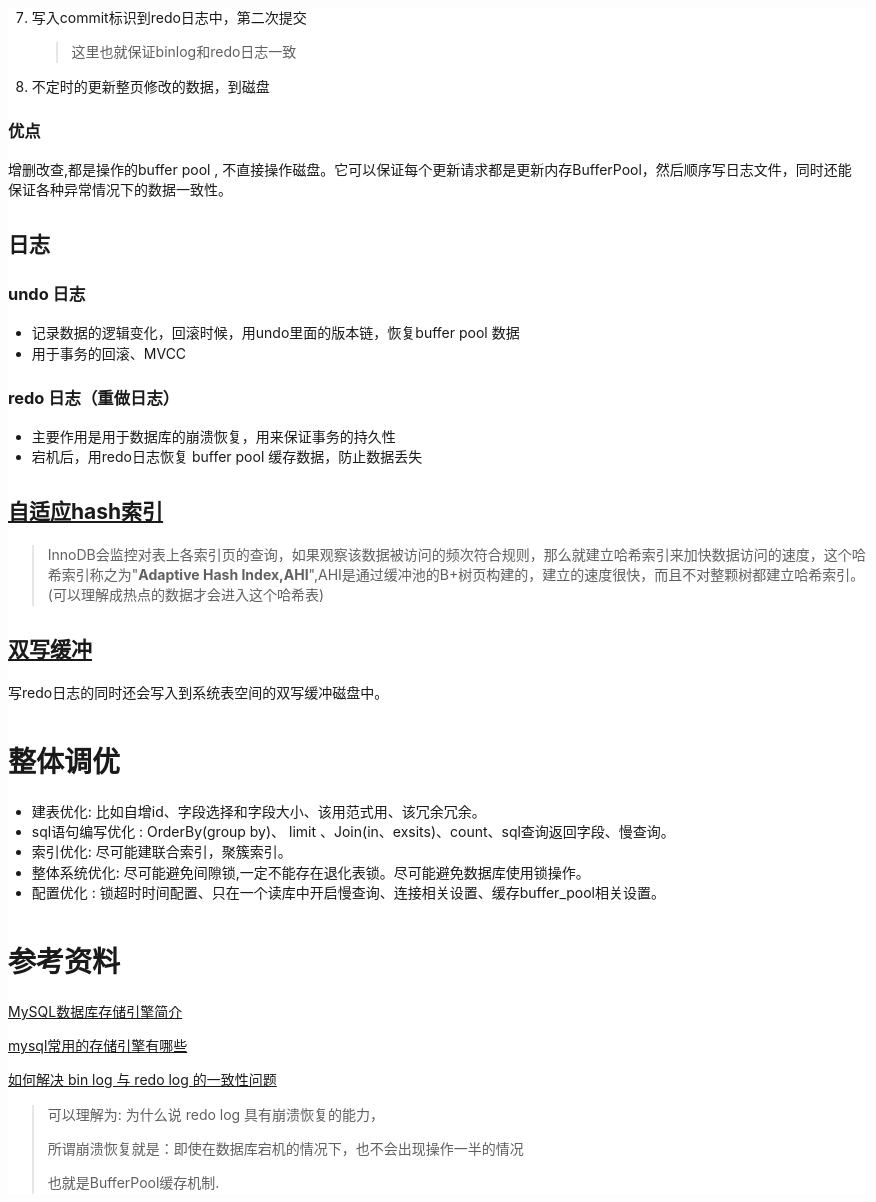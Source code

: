 7. 写入commit标识到redo日志中，第二次提交

   > 这里也就保证binlog和redo日志一致

8. 不定时的更新整页修改的数据，到磁盘

### 优点

增删改查,都是操作的buffer pool  , 不直接操作磁盘。它可以保证每个更新请求都是更新内存BufferPool，然后顺序写日志文件，同时还能 保证各种异常情况下的数据一致性。

## 日志

### undo 日志

- 记录数据的逻辑变化，回滚时候，用undo里面的版本链，恢复buffer pool 数据
- 用于事务的回滚、MVCC

### redo 日志（重做日志）

- 主要作用是用于数据库的崩溃恢复，用来保证事务的持久性
- 宕机后，用redo日志恢复 buffer pool 缓存数据，防止数据丢失

## [自适应hash索引](https://www.jianshu.com/p/fa0a919be746)

> InnoDB会监控对表上各索引页的查询，如果观察该数据被访问的频次符合规则，那么就建立哈希索引来加快数据访问的速度，这个哈希索引称之为"**Adaptive Hash Index,AHI**",AHI是通过缓冲池的B+树页构建的，建立的速度很快，而且不对整颗树都建立哈希索引。(可以理解成热点的数据才会进入这个哈希表)

## [双写缓冲](https://blog.csdn.net/it_lihongmin/article/details/115192102)

写redo日志的同时还会写入到系统表空间的双写缓冲磁盘中。



# 整体调优

- 建表优化: 比如自增id、字段选择和字段大小、该用范式用、该冗余冗余。
- sql语句编写优化 :  OrderBy(group by)、 limit 、Join(in、exsits)、count、sql查询返回字段、慢查询。
- 索引优化:  尽可能建联合索引，聚簇索引。
- 整体系统优化:  尽可能避免间隙锁,一定不能存在退化表锁。尽可能避免数据库使用锁操作。
- 配置优化 : 锁超时时间配置、只在一个读库中开启慢查询、连接相关设置、缓存buffer_pool相关设置。

# 参考资料

[MySQL数据库存储引擎简介](https://zhuanlan.zhihu.com/p/59056833)

[mysql常用的存储引擎有哪些](https://www.php.cn/mysql-tutorials-418287.html)

[如何解决 bin log 与 redo log 的一致性问题](https://baijiahao.baidu.com/s?id=1719905225647709469&wfr=spider&for=pc)

> 可以理解为: 为什么说 redo log 具有崩溃恢复的能力，
>
> 所谓崩溃恢复就是：即使在数据库宕机的情况下，也不会出现操作一半的情况
>
> 也就是BufferPool缓存机制.
